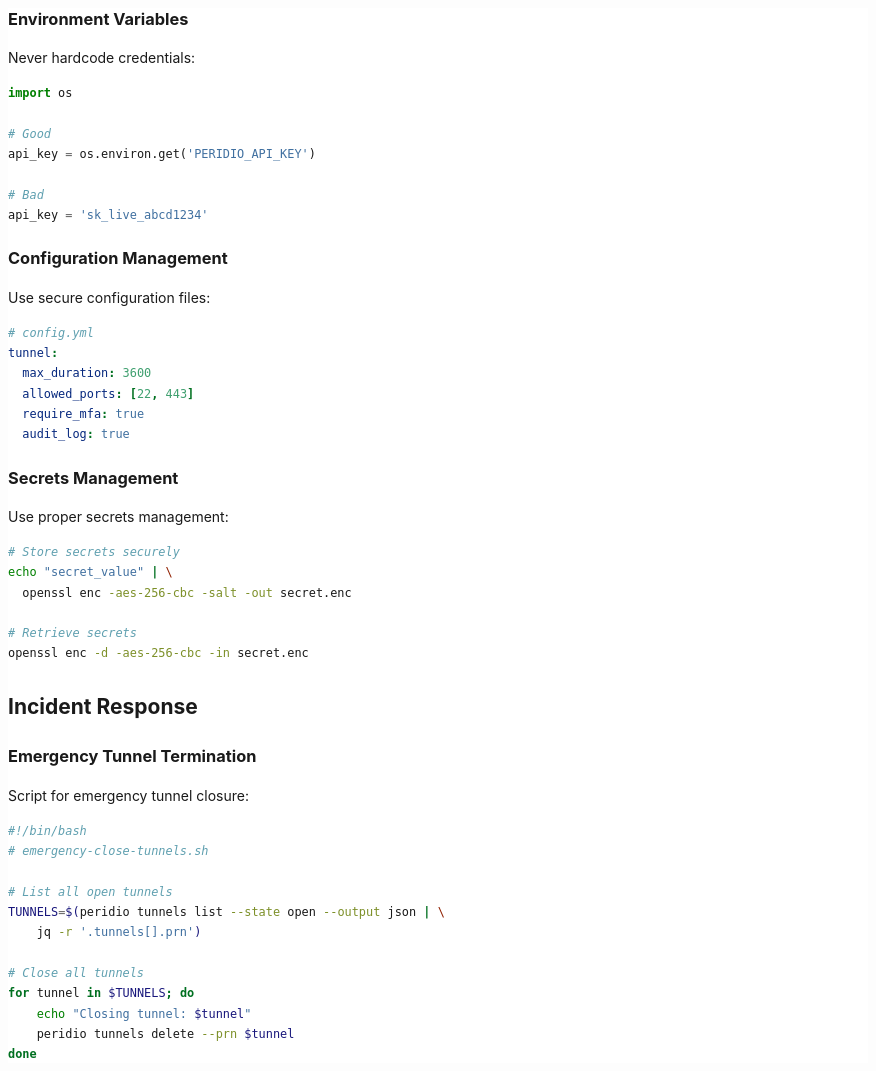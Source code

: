 ### Environment Variables

Never hardcode credentials:

```python
import os

# Good
api_key = os.environ.get('PERIDIO_API_KEY')

# Bad
api_key = 'sk_live_abcd1234'
```

### Configuration Management

Use secure configuration files:

```yaml
# config.yml
tunnel:
  max_duration: 3600
  allowed_ports: [22, 443]
  require_mfa: true
  audit_log: true
```

### Secrets Management

Use proper secrets management:

```bash
# Store secrets securely
echo "secret_value" | \
  openssl enc -aes-256-cbc -salt -out secret.enc

# Retrieve secrets
openssl enc -d -aes-256-cbc -in secret.enc
```

## Incident Response

### Emergency Tunnel Termination

Script for emergency tunnel closure:

```bash
#!/bin/bash
# emergency-close-tunnels.sh

# List all open tunnels
TUNNELS=$(peridio tunnels list --state open --output json | \
    jq -r '.tunnels[].prn')

# Close all tunnels
for tunnel in $TUNNELS; do
    echo "Closing tunnel: $tunnel"
    peridio tunnels delete --prn $tunnel
done
```
